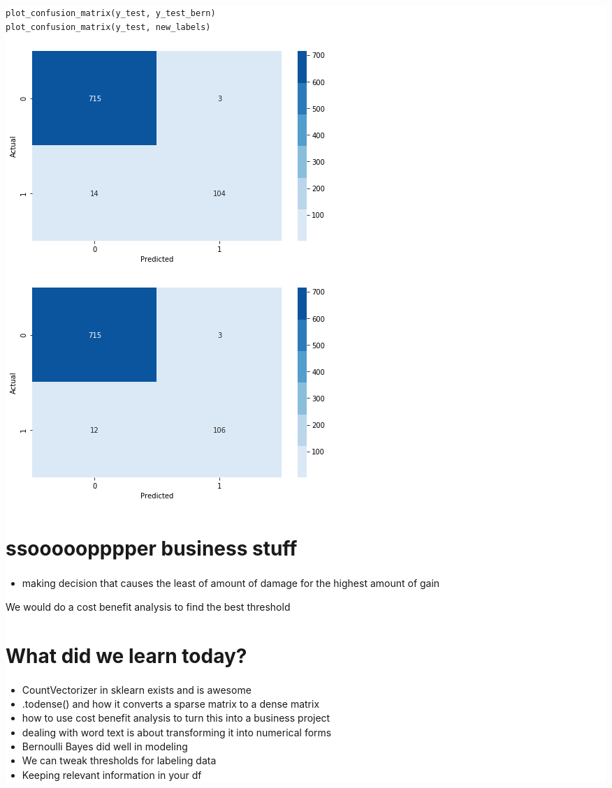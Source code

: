```python
plot_confusion_matrix(y_test, y_test_bern)
plot_confusion_matrix(y_test, new_labels)
```


![png](index_files/index_52_0.png)



![png](index_files/index_52_1.png)


# ssooooopppper business stuff
* making decision that causes the least of amount of damage for the highest amount of gain

We would do a cost benefit analysis to find the best threshold

# What did we learn today?
* CountVectorizer in sklearn exists and is awesome
* .todense() and how it converts a sparse matrix to a dense matrix
* how to use cost benefit analysis to turn this into a business project 
* dealing with word text is about transforming it into numerical forms
* Bernoulli Bayes did well in modeling
* We can tweak thresholds for labeling data 
* Keeping relevant information in your df
